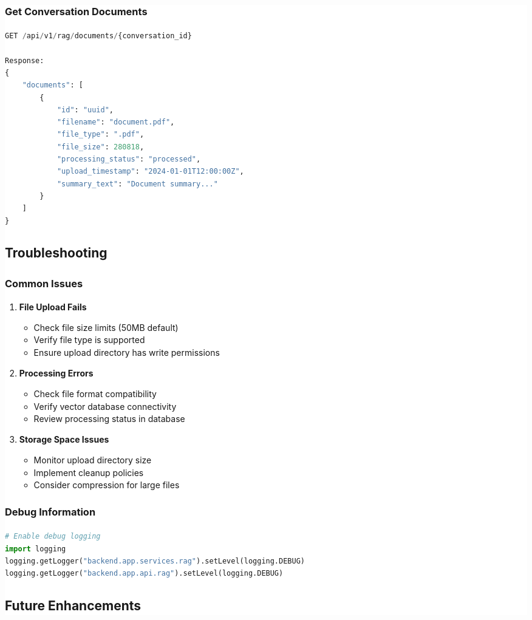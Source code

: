 ```python
```

### Get Conversation Documents

```python
GET /api/v1/rag/documents/{conversation_id}

Response:
{
    "documents": [
        {
            "id": "uuid",
            "filename": "document.pdf",
            "file_type": ".pdf",
            "file_size": 280818,
            "processing_status": "processed",
            "upload_timestamp": "2024-01-01T12:00:00Z",
            "summary_text": "Document summary..."
        }
    ]
}
```

## Troubleshooting

### Common Issues

1. **File Upload Fails**
   - Check file size limits (50MB default)
   - Verify file type is supported
   - Ensure upload directory has write permissions

2. **Processing Errors**
   - Check file format compatibility
   - Verify vector database connectivity
   - Review processing status in database

3. **Storage Space Issues**
   - Monitor upload directory size
   - Implement cleanup policies
   - Consider compression for large files

### Debug Information

```python
# Enable debug logging
import logging
logging.getLogger("backend.app.services.rag").setLevel(logging.DEBUG)
logging.getLogger("backend.app.api.rag").setLevel(logging.DEBUG)
```

## Future Enhancements
